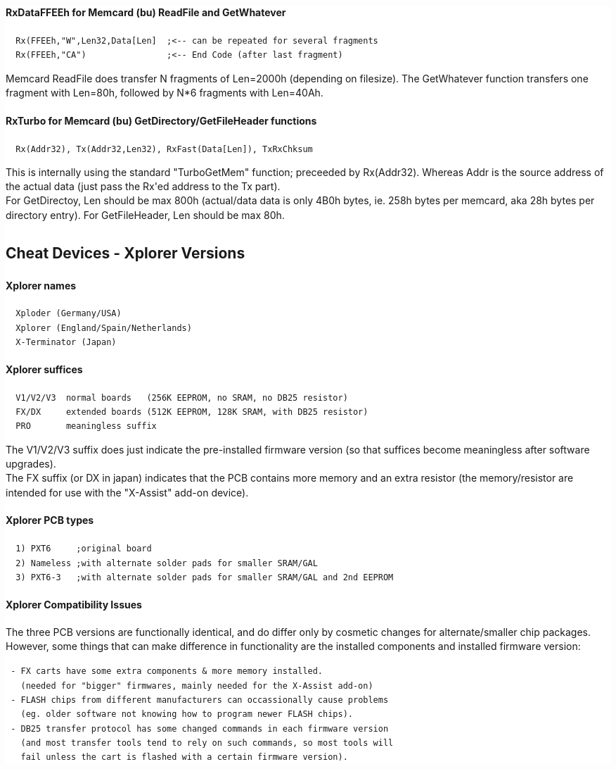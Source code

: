 #### RxDataFFEEh for Memcard (bu) ReadFile and GetWhatever
```
  Rx(FFEEh,"W",Len32,Data[Len]  ;<-- can be repeated for several fragments
  Rx(FFEEh,"CA")                ;<-- End Code (after last fragment)
```
Memcard ReadFile does transfer N fragments of Len=2000h (depending on
filesize). The GetWhatever function transfers one fragment with Len=80h,
followed by N\*6 fragments with Len=40Ah.<br/>

#### RxTurbo for Memcard (bu) GetDirectory/GetFileHeader functions
```
  Rx(Addr32), Tx(Addr32,Len32), RxFast(Data[Len]), TxRxChksum
```
This is internally using the standard "TurboGetMem" function; preceeded by
Rx(Addr32). Whereas Addr is the source address of the actual data (just pass
the Rx'ed address to the Tx part).<br/>
For GetDirectoy, Len should be max 800h (actual/data data is only 4B0h bytes,
ie. 258h bytes per memcard, aka 28h bytes per directory entry). For
GetFileHeader, Len should be max 80h.<br/>



##   Cheat Devices - Xplorer Versions
#### Xplorer names
```
  Xploder (Germany/USA)
  Xplorer (England/Spain/Netherlands)
  X-Terminator (Japan)
```

#### Xplorer suffices
```
  V1/V2/V3  normal boards   (256K EEPROM, no SRAM, no DB25 resistor)
  FX/DX     extended boards (512K EEPROM, 128K SRAM, with DB25 resistor)
  PRO       meaningless suffix
```
The V1/V2/V3 suffix does just indicate the pre-installed firmware version (so
that suffices become meaningless after software upgrades).<br/>
The FX suffix (or DX in japan) indicates that the PCB contains more memory and
an extra resistor (the memory/resistor are intended for use with the "X-Assist"
add-on device).<br/>

#### Xplorer PCB types
```
  1) PXT6     ;original board
  2) Nameless ;with alternate solder pads for smaller SRAM/GAL
  3) PXT6-3   ;with alternate solder pads for smaller SRAM/GAL and 2nd EEPROM
```

#### Xplorer Compatibility Issues
The three PCB versions are functionally identical, and do differ only by
cosmetic changes for alternate/smaller chip packages.<br/>
However, some things that can make difference in functionality are the
installed components and installed firmware version:<br/>
```
 - FX carts have some extra components & more memory installed.
   (needed for "bigger" firmwares, mainly needed for the X-Assist add-on)
 - FLASH chips from different manufacturers can occassionally cause problems
   (eg. older software not knowing how to program newer FLASH chips).
 - DB25 transfer protocol has some changed commands in each firmware version
   (and most transfer tools tend to rely on such commands, so most tools will
   fail unless the cart is flashed with a certain firmware version).
```
